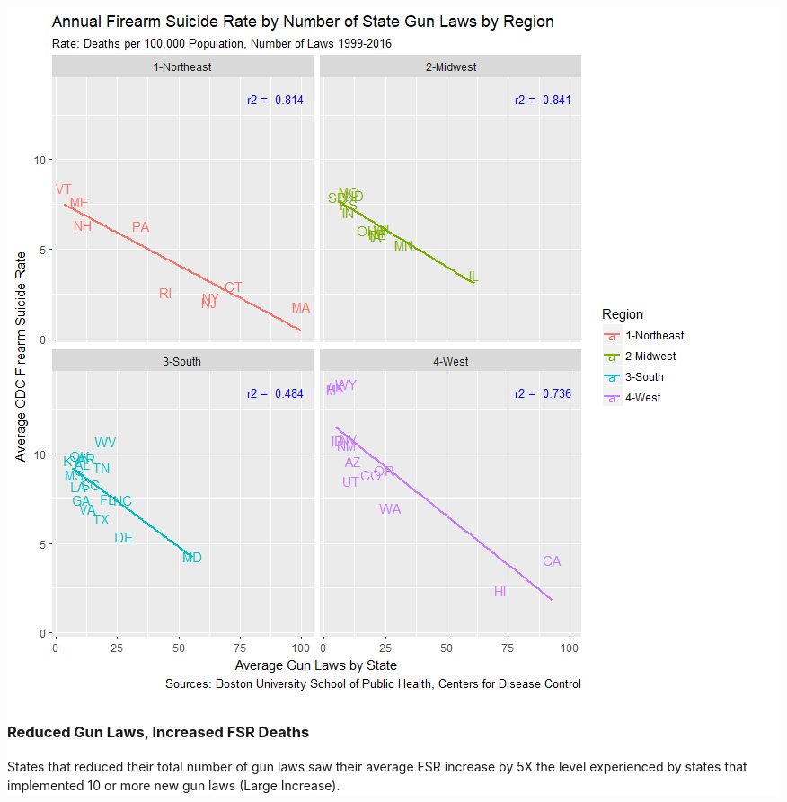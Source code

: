 ![](07_Capstone_Report_files/figure-markdown_github/laws_vs_fsr_reg-1.png)

### Reduced Gun Laws, Increased FSR Deaths

States that reduced their total number of gun laws saw their average FSR increase by 5X the level experienced by states that implemented 10 or more new gun laws (Large Increase).
